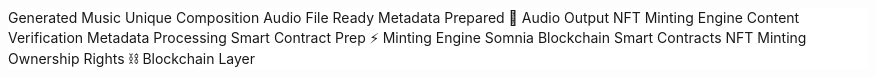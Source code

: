   
  <path d="M 820 160 L 880 160" stroke="#34D399" stroke-width="3" fill="none" marker-end="url(#arrowhead)"/>

  
  <rect x="890" y="100" width="200" height="120" rx="10" fill="url(#aiGradient)" stroke="#34D399" stroke-width="2"/>
  <text x="990" y="125" text-anchor="middle" fill="white" font-family="Arial, sans-serif" font-size="14" font-weight="bold">Generated Music</text>
  <text x="990" y="150" text-anchor="middle" fill="white" font-family="Arial, sans-serif" font-size="12">Unique Composition</text>
  <text x="990" y="170" text-anchor="middle" fill="white" font-family="Arial, sans-serif" font-size="12">Audio File Ready</text>
  <text x="990" y="185" text-anchor="middle" fill="white" font-family="Arial, sans-serif" font-size="12">Metadata Prepared</text>
  <text x="990" y="205" text-anchor="middle" fill="white" font-family="Arial, sans-serif" font-size="10">🎼 Audio Output</text>

  
  <path d="M 990 230 L 990 290" stroke="#34D399" stroke-width="3" fill="none" marker-end="url(#arrowhead)"/>

  
  <rect x="890" y="300" width="200" height="120" rx="10" fill="url(#blockchainGradient)" stroke="#FBBF24" stroke-width="2"/>
  <text x="990" y="325" text-anchor="middle" fill="white" font-family="Arial, sans-serif" font-size="14" font-weight="bold">NFT Minting</text>
  <text x="990" y="340" text-anchor="middle" fill="white" font-family="Arial, sans-serif" font-size="14" font-weight="bold">Engine</text>
  <text x="990" y="360" text-anchor="middle" fill="white" font-family="Arial, sans-serif" font-size="12">Content Verification</text>
  <text x="990" y="375" text-anchor="middle" fill="white" font-family="Arial, sans-serif" font-size="12">Metadata Processing</text>
  <text x="990" y="390" text-anchor="middle" fill="white" font-family="Arial, sans-serif" font-size="12">Smart Contract Prep</text>
  <text x="990" y="405" text-anchor="middle" fill="white" font-family="Arial, sans-serif" font-size="10">⚡ Minting Engine</text>

  
  <path d="M 880 360 L 820 360" stroke="#FBBF24" stroke-width="3" fill="none" marker-end="url(#arrowhead)"/>

  
  <rect x="610" y="300" width="200" height="120" rx="10" fill="url(#blockchainGradient)" stroke="#FBBF24" stroke-width="2"/>
  <text x="710" y="325" text-anchor="middle" fill="white" font-family="Arial, sans-serif" font-size="14" font-weight="bold">Somnia Blockchain</text>
  <text x="710" y="350" text-anchor="middle" fill="white" font-family="Arial, sans-serif" font-size="12">Smart Contracts</text>
  <text x="710" y="370" text-anchor="middle" fill="white" font-family="Arial, sans-serif" font-size="12">NFT Minting</text>
  <text x="710" y="385" text-anchor="middle" fill="white" font-family="Arial, sans-serif" font-size="12">Ownership Rights</text>
  <text x="710" y="405" text-anchor="middle" fill="white" font-family="Arial, sans-serif" font-size="10">⛓️ Blockchain Layer</text>
